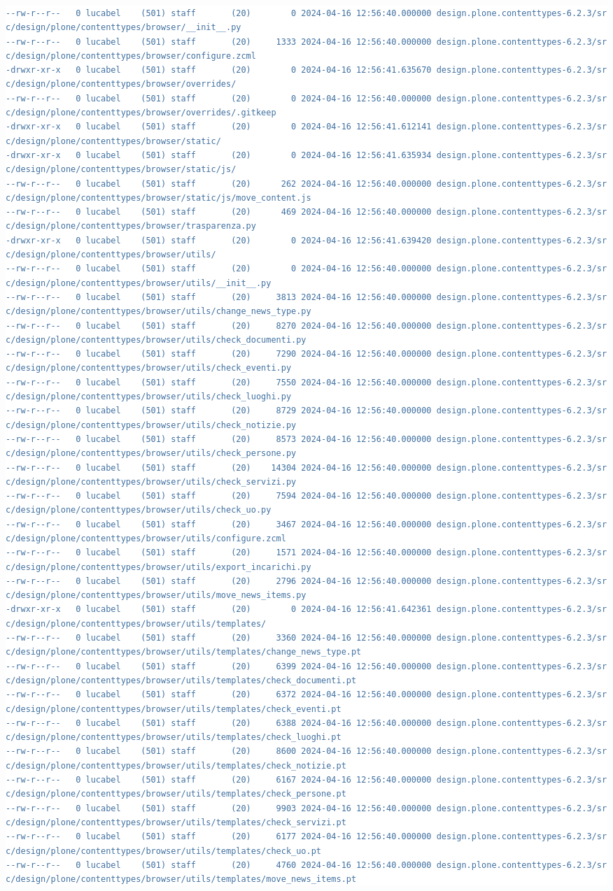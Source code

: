 ```diff
--rw-r--r--   0 lucabel    (501) staff       (20)        0 2024-04-16 12:56:40.000000 design.plone.contenttypes-6.2.3/src/design/plone/contenttypes/browser/__init__.py
--rw-r--r--   0 lucabel    (501) staff       (20)     1333 2024-04-16 12:56:40.000000 design.plone.contenttypes-6.2.3/src/design/plone/contenttypes/browser/configure.zcml
-drwxr-xr-x   0 lucabel    (501) staff       (20)        0 2024-04-16 12:56:41.635670 design.plone.contenttypes-6.2.3/src/design/plone/contenttypes/browser/overrides/
--rw-r--r--   0 lucabel    (501) staff       (20)        0 2024-04-16 12:56:40.000000 design.plone.contenttypes-6.2.3/src/design/plone/contenttypes/browser/overrides/.gitkeep
-drwxr-xr-x   0 lucabel    (501) staff       (20)        0 2024-04-16 12:56:41.612141 design.plone.contenttypes-6.2.3/src/design/plone/contenttypes/browser/static/
-drwxr-xr-x   0 lucabel    (501) staff       (20)        0 2024-04-16 12:56:41.635934 design.plone.contenttypes-6.2.3/src/design/plone/contenttypes/browser/static/js/
--rw-r--r--   0 lucabel    (501) staff       (20)      262 2024-04-16 12:56:40.000000 design.plone.contenttypes-6.2.3/src/design/plone/contenttypes/browser/static/js/move_content.js
--rw-r--r--   0 lucabel    (501) staff       (20)      469 2024-04-16 12:56:40.000000 design.plone.contenttypes-6.2.3/src/design/plone/contenttypes/browser/trasparenza.py
-drwxr-xr-x   0 lucabel    (501) staff       (20)        0 2024-04-16 12:56:41.639420 design.plone.contenttypes-6.2.3/src/design/plone/contenttypes/browser/utils/
--rw-r--r--   0 lucabel    (501) staff       (20)        0 2024-04-16 12:56:40.000000 design.plone.contenttypes-6.2.3/src/design/plone/contenttypes/browser/utils/__init__.py
--rw-r--r--   0 lucabel    (501) staff       (20)     3813 2024-04-16 12:56:40.000000 design.plone.contenttypes-6.2.3/src/design/plone/contenttypes/browser/utils/change_news_type.py
--rw-r--r--   0 lucabel    (501) staff       (20)     8270 2024-04-16 12:56:40.000000 design.plone.contenttypes-6.2.3/src/design/plone/contenttypes/browser/utils/check_documenti.py
--rw-r--r--   0 lucabel    (501) staff       (20)     7290 2024-04-16 12:56:40.000000 design.plone.contenttypes-6.2.3/src/design/plone/contenttypes/browser/utils/check_eventi.py
--rw-r--r--   0 lucabel    (501) staff       (20)     7550 2024-04-16 12:56:40.000000 design.plone.contenttypes-6.2.3/src/design/plone/contenttypes/browser/utils/check_luoghi.py
--rw-r--r--   0 lucabel    (501) staff       (20)     8729 2024-04-16 12:56:40.000000 design.plone.contenttypes-6.2.3/src/design/plone/contenttypes/browser/utils/check_notizie.py
--rw-r--r--   0 lucabel    (501) staff       (20)     8573 2024-04-16 12:56:40.000000 design.plone.contenttypes-6.2.3/src/design/plone/contenttypes/browser/utils/check_persone.py
--rw-r--r--   0 lucabel    (501) staff       (20)    14304 2024-04-16 12:56:40.000000 design.plone.contenttypes-6.2.3/src/design/plone/contenttypes/browser/utils/check_servizi.py
--rw-r--r--   0 lucabel    (501) staff       (20)     7594 2024-04-16 12:56:40.000000 design.plone.contenttypes-6.2.3/src/design/plone/contenttypes/browser/utils/check_uo.py
--rw-r--r--   0 lucabel    (501) staff       (20)     3467 2024-04-16 12:56:40.000000 design.plone.contenttypes-6.2.3/src/design/plone/contenttypes/browser/utils/configure.zcml
--rw-r--r--   0 lucabel    (501) staff       (20)     1571 2024-04-16 12:56:40.000000 design.plone.contenttypes-6.2.3/src/design/plone/contenttypes/browser/utils/export_incarichi.py
--rw-r--r--   0 lucabel    (501) staff       (20)     2796 2024-04-16 12:56:40.000000 design.plone.contenttypes-6.2.3/src/design/plone/contenttypes/browser/utils/move_news_items.py
-drwxr-xr-x   0 lucabel    (501) staff       (20)        0 2024-04-16 12:56:41.642361 design.plone.contenttypes-6.2.3/src/design/plone/contenttypes/browser/utils/templates/
--rw-r--r--   0 lucabel    (501) staff       (20)     3360 2024-04-16 12:56:40.000000 design.plone.contenttypes-6.2.3/src/design/plone/contenttypes/browser/utils/templates/change_news_type.pt
--rw-r--r--   0 lucabel    (501) staff       (20)     6399 2024-04-16 12:56:40.000000 design.plone.contenttypes-6.2.3/src/design/plone/contenttypes/browser/utils/templates/check_documenti.pt
--rw-r--r--   0 lucabel    (501) staff       (20)     6372 2024-04-16 12:56:40.000000 design.plone.contenttypes-6.2.3/src/design/plone/contenttypes/browser/utils/templates/check_eventi.pt
--rw-r--r--   0 lucabel    (501) staff       (20)     6388 2024-04-16 12:56:40.000000 design.plone.contenttypes-6.2.3/src/design/plone/contenttypes/browser/utils/templates/check_luoghi.pt
--rw-r--r--   0 lucabel    (501) staff       (20)     8600 2024-04-16 12:56:40.000000 design.plone.contenttypes-6.2.3/src/design/plone/contenttypes/browser/utils/templates/check_notizie.pt
--rw-r--r--   0 lucabel    (501) staff       (20)     6167 2024-04-16 12:56:40.000000 design.plone.contenttypes-6.2.3/src/design/plone/contenttypes/browser/utils/templates/check_persone.pt
--rw-r--r--   0 lucabel    (501) staff       (20)     9903 2024-04-16 12:56:40.000000 design.plone.contenttypes-6.2.3/src/design/plone/contenttypes/browser/utils/templates/check_servizi.pt
--rw-r--r--   0 lucabel    (501) staff       (20)     6177 2024-04-16 12:56:40.000000 design.plone.contenttypes-6.2.3/src/design/plone/contenttypes/browser/utils/templates/check_uo.pt
--rw-r--r--   0 lucabel    (501) staff       (20)     4760 2024-04-16 12:56:40.000000 design.plone.contenttypes-6.2.3/src/design/plone/contenttypes/browser/utils/templates/move_news_items.pt
```